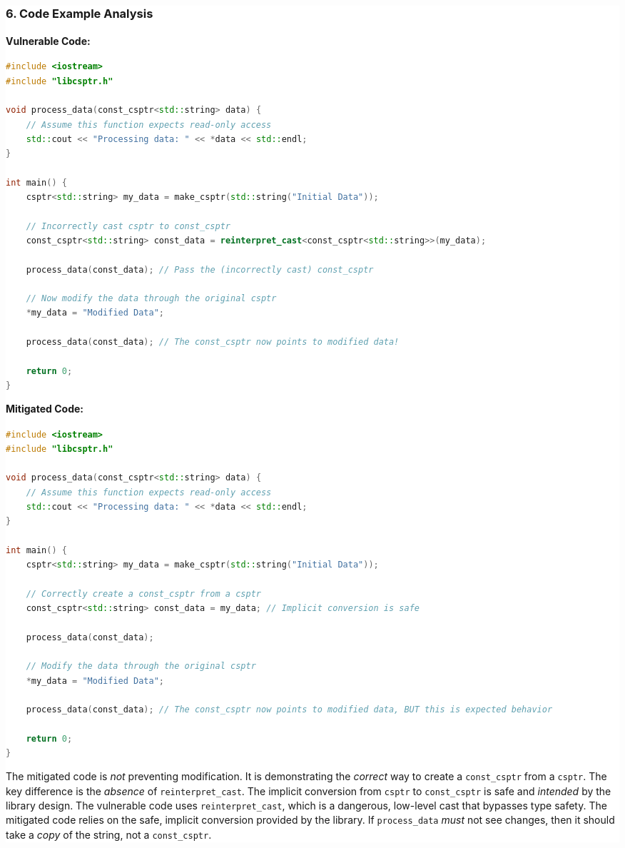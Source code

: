 ### 6. Code Example Analysis

**Vulnerable Code:**

```c++
#include <iostream>
#include "libcsptr.h"

void process_data(const_csptr<std::string> data) {
    // Assume this function expects read-only access
    std::cout << "Processing data: " << *data << std::endl;
}

int main() {
    csptr<std::string> my_data = make_csptr(std::string("Initial Data"));

    // Incorrectly cast csptr to const_csptr
    const_csptr<std::string> const_data = reinterpret_cast<const_csptr<std::string>>(my_data);

    process_data(const_data); // Pass the (incorrectly cast) const_csptr

    // Now modify the data through the original csptr
    *my_data = "Modified Data";

    process_data(const_data); // The const_csptr now points to modified data!

    return 0;
}
```

**Mitigated Code:**

```c++
#include <iostream>
#include "libcsptr.h"

void process_data(const_csptr<std::string> data) {
    // Assume this function expects read-only access
    std::cout << "Processing data: " << *data << std::endl;
}

int main() {
    csptr<std::string> my_data = make_csptr(std::string("Initial Data"));

    // Correctly create a const_csptr from a csptr
    const_csptr<std::string> const_data = my_data; // Implicit conversion is safe

    process_data(const_data);

    // Modify the data through the original csptr
    *my_data = "Modified Data";

    process_data(const_data); // The const_csptr now points to modified data, BUT this is expected behavior

    return 0;
}
```
The mitigated code is *not* preventing modification. It is demonstrating the *correct* way to create a `const_csptr` from a `csptr`. The key difference is the *absence* of `reinterpret_cast`. The implicit conversion from `csptr` to `const_csptr` is safe and *intended* by the library design. The vulnerable code uses `reinterpret_cast`, which is a dangerous, low-level cast that bypasses type safety. The mitigated code relies on the safe, implicit conversion provided by the library. If `process_data` *must* not see changes, then it should take a *copy* of the string, not a `const_csptr`.
